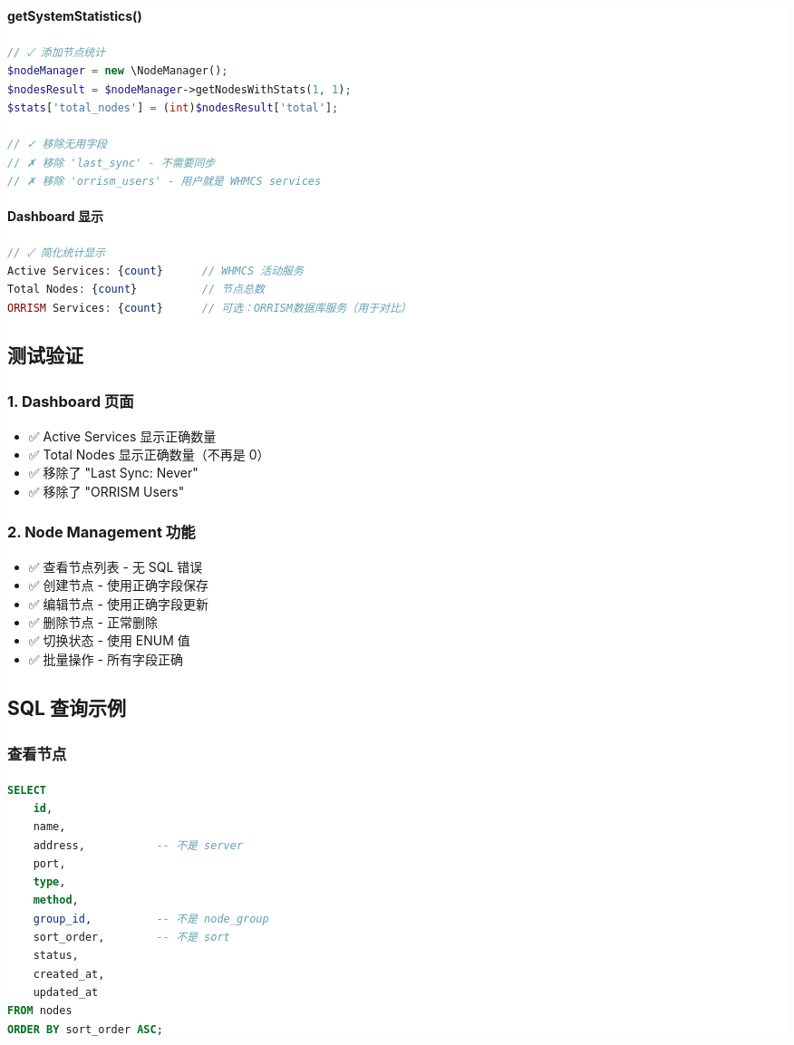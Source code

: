 #### getSystemStatistics()
```php
// ✓ 添加节点统计
$nodeManager = new \NodeManager();
$nodesResult = $nodeManager->getNodesWithStats(1, 1);
$stats['total_nodes'] = (int)$nodesResult['total'];

// ✓ 移除无用字段
// ✗ 移除 'last_sync' - 不需要同步
// ✗ 移除 'orrism_users' - 用户就是 WHMCS services
```

#### Dashboard 显示
```php
// ✓ 简化统计显示
Active Services: {count}      // WHMCS 活动服务
Total Nodes: {count}          // 节点总数
ORRISM Services: {count}      // 可选：ORRISM数据库服务（用于对比）
```

## 测试验证

### 1. Dashboard 页面
- ✅ Active Services 显示正确数量
- ✅ Total Nodes 显示正确数量（不再是 0）
- ✅ 移除了 "Last Sync: Never"
- ✅ 移除了 "ORRISM Users"

### 2. Node Management 功能
- ✅ 查看节点列表 - 无 SQL 错误
- ✅ 创建节点 - 使用正确字段保存
- ✅ 编辑节点 - 使用正确字段更新
- ✅ 删除节点 - 正常删除
- ✅ 切换状态 - 使用 ENUM 值
- ✅ 批量操作 - 所有字段正确

## SQL 查询示例

### 查看节点
```sql
SELECT
    id,
    name,
    address,           -- 不是 server
    port,
    type,
    method,
    group_id,          -- 不是 node_group
    sort_order,        -- 不是 sort
    status,
    created_at,
    updated_at
FROM nodes
ORDER BY sort_order ASC;
```
